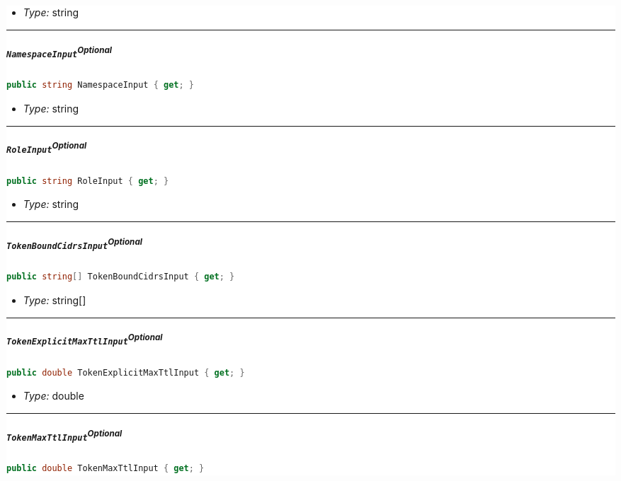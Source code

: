 - *Type:* string

---

##### `NamespaceInput`<sup>Optional</sup> <a name="NamespaceInput" id="@cdktf/provider-vault.gcpAuthBackendRole.GcpAuthBackendRole.property.namespaceInput"></a>

```csharp
public string NamespaceInput { get; }
```

- *Type:* string

---

##### `RoleInput`<sup>Optional</sup> <a name="RoleInput" id="@cdktf/provider-vault.gcpAuthBackendRole.GcpAuthBackendRole.property.roleInput"></a>

```csharp
public string RoleInput { get; }
```

- *Type:* string

---

##### `TokenBoundCidrsInput`<sup>Optional</sup> <a name="TokenBoundCidrsInput" id="@cdktf/provider-vault.gcpAuthBackendRole.GcpAuthBackendRole.property.tokenBoundCidrsInput"></a>

```csharp
public string[] TokenBoundCidrsInput { get; }
```

- *Type:* string[]

---

##### `TokenExplicitMaxTtlInput`<sup>Optional</sup> <a name="TokenExplicitMaxTtlInput" id="@cdktf/provider-vault.gcpAuthBackendRole.GcpAuthBackendRole.property.tokenExplicitMaxTtlInput"></a>

```csharp
public double TokenExplicitMaxTtlInput { get; }
```

- *Type:* double

---

##### `TokenMaxTtlInput`<sup>Optional</sup> <a name="TokenMaxTtlInput" id="@cdktf/provider-vault.gcpAuthBackendRole.GcpAuthBackendRole.property.tokenMaxTtlInput"></a>

```csharp
public double TokenMaxTtlInput { get; }
```
